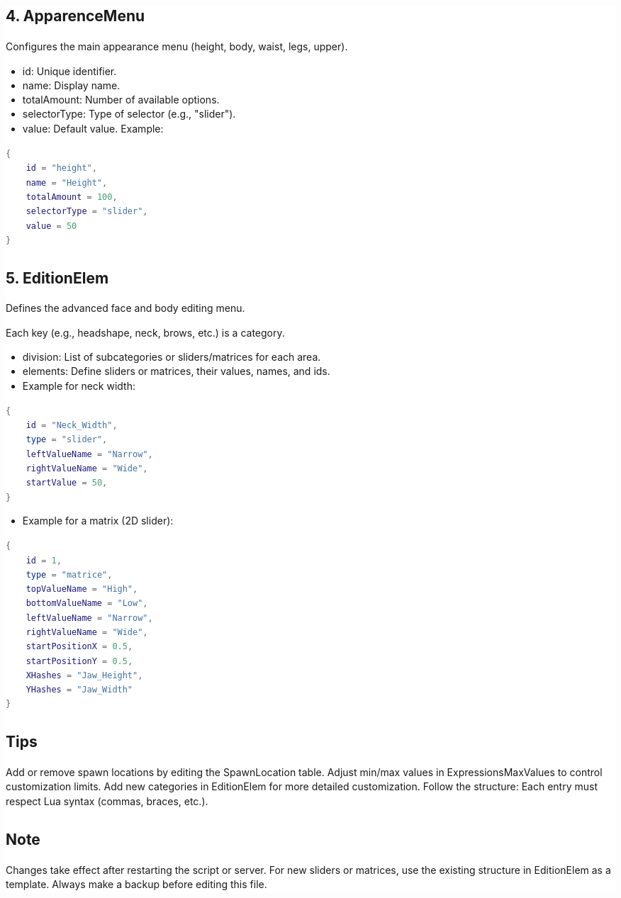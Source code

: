 ## 4. ApparenceMenu
Configures the main appearance menu (height, body, waist, legs, upper).

- id: Unique identifier.
- name: Display name.
- totalAmount: Number of available options.
- selectorType: Type of selector (e.g., "slider").
- value: Default value.
Example:
```lua
{
    id = "height",
    name = "Height",
    totalAmount = 100,
    selectorType = "slider",
    value = 50
}
```

## 5. EditionElem
Defines the advanced face and body editing menu.

Each key (e.g., headshape, neck, brows, etc.) is a category.
- division: List of subcategories or sliders/matrices for each area.
- elements: Define sliders or matrices, their values, names, and ids.
- Example for neck width:
```lua
{
    id = "Neck_Width",
    type = "slider",
    leftValueName = "Narrow",
    rightValueName = "Wide",
    startValue = 50,
}
```
- Example for a matrix (2D slider):
```lua
{
    id = 1,
    type = "matrice",
    topValueName = "High",
    bottomValueName = "Low",
    leftValueName = "Narrow",
    rightValueName = "Wide",
    startPositionX = 0.5,
    startPositionY = 0.5,
    XHashes = "Jaw_Height",
    YHashes = "Jaw_Width"
}
```

## Tips
Add or remove spawn locations by editing the SpawnLocation table.
Adjust min/max values in ExpressionsMaxValues to control customization limits.
Add new categories in EditionElem for more detailed customization.
Follow the structure: Each entry must respect Lua syntax (commas, braces, etc.).

## Note
Changes take effect after restarting the script or server.
For new sliders or matrices, use the existing structure in EditionElem as a template.
Always make a backup before editing this file.
